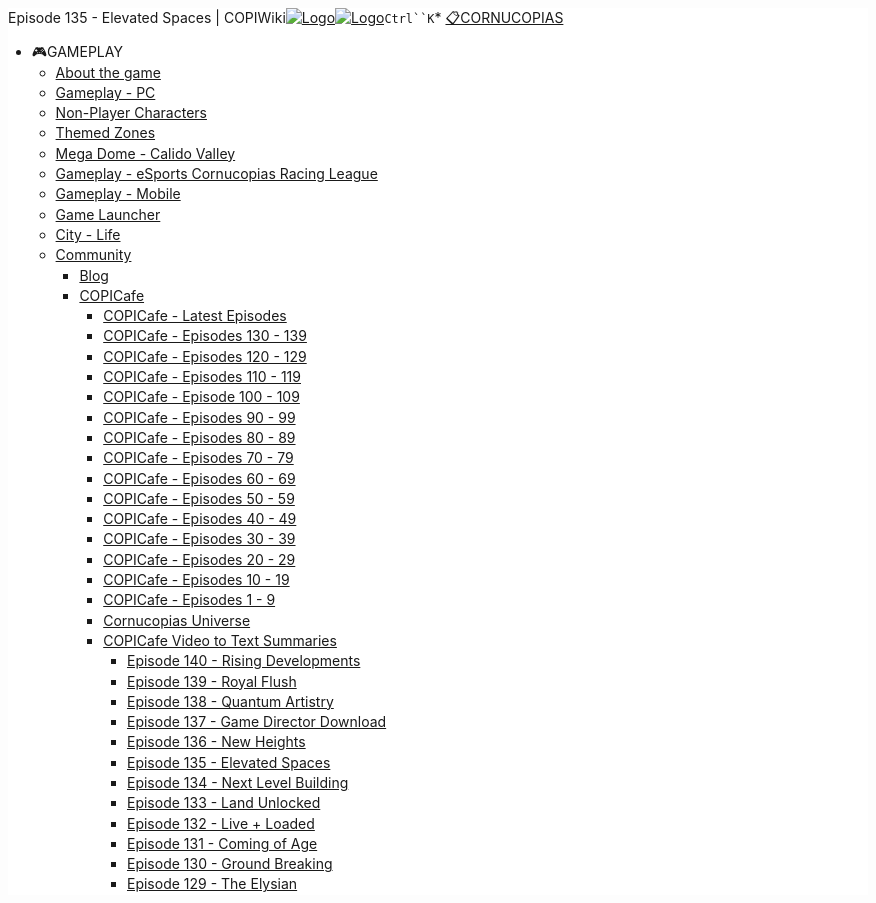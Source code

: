 Episode 135 - Elevated Spaces | COPIWiki[![Logo](https://copiwiki.cornucopias.io/~gitbook/image?url=https%3A%2F%2F1762761122-files.gitbook.io%2F%7E%2Ffiles%2Fv0%2Fb%2Fgitbook-x-prod.appspot.com%2Fo%2Forganizations%252FVpfHHIHQI6ROs7kspCfa%252Fsites%252Fsite_dzbNR%252Flogo%252FxczoLfMLSrLZyl8UxDSg%252FCornucopias_Logo-White-Medium.png%3Falt%3Dmedia%26token%3Dcfef2e74-c264-4b9d-bc1c-d89788f5dc9c&width=260&dpr=4&quality=100&sign=ce383b9c&sv=2)![Logo](https://copiwiki.cornucopias.io/~gitbook/image?url=https%3A%2F%2F1762761122-files.gitbook.io%2F%7E%2Ffiles%2Fv0%2Fb%2Fgitbook-x-prod.appspot.com%2Fo%2Forganizations%252FVpfHHIHQI6ROs7kspCfa%252Fsites%252Fsite_dzbNR%252Flogo%252FxczoLfMLSrLZyl8UxDSg%252FCornucopias_Logo-White-Medium.png%3Falt%3Dmedia%26token%3Dcfef2e74-c264-4b9d-bc1c-d89788f5dc9c&width=260&dpr=4&quality=100&sign=ce383b9c&sv=2)](/)`Ctrl``K`* [📋CORNUCOPIAS](/)
* 🎮GAMEPLAY
	+ [About the game](/gameplay/about-the-game)
	+ [Gameplay - PC](/gameplay/gameplay-pc)
	+ [Non-Player Characters](/gameplay/non-player-characters)
	+ [Themed Zones](/gameplay/themed-zones)
	+ [Mega Dome - Calido Valley](/gameplay/mega-dome-calido-valley)
	+ [Gameplay - eSports Cornucopias Racing League](/gameplay/gameplay-esports-cornucopias-racing-league)
	+ [Gameplay - Mobile](/gameplay/gameplay-mobile)
	+ [Game Launcher](/gameplay/game-launcher)
	+ [City - Life](/gameplay/city-life)
	+ [Community](/gameplay/community)
		- [Blog](/gameplay/community/blog)
		- [COPICafe](/gameplay/community/copicafe)
			* [COPICafe - Latest Episodes](/gameplay/community/copicafe/copicafe-latest-episodes)
			* [COPICafe - Episodes 130 - 139](/gameplay/community/copicafe/copicafe-episodes-130-139)
			* [COPICafe - Episodes 120 - 129](/gameplay/community/copicafe/copicafe-episodes-120-129)
			* [COPICafe - Episodes 110 - 119](/gameplay/community/copicafe/copicafe-episodes-110-119)
			* [COPICafe - Episode 100 - 109](/gameplay/community/copicafe/copicafe-episode-100-109)
			* [COPICafe - Episodes 90 - 99](/gameplay/community/copicafe/copicafe-episodes-90-99)
			* [COPICafe - Episodes 80 - 89](/gameplay/community/copicafe/copicafe-episodes-80-89)
			* [COPICafe - Episodes 70 - 79](/gameplay/community/copicafe/copicafe-episodes-70-79)
			* [COPICafe - Episodes 60 - 69](/gameplay/community/copicafe/copicafe-episodes-60-69)
			* [COPICafe - Episodes 50 - 59](/gameplay/community/copicafe/copicafe-episodes-50-59)
			* [COPICafe - Episodes 40 - 49](/gameplay/community/copicafe/copicafe-episodes-40-49)
			* [COPICafe - Episodes 30 - 39](/gameplay/community/copicafe/copicafe-episodes-30-39)
			* [COPICafe - Episodes 20 - 29](/gameplay/community/copicafe/copicafe-episodes-20-29)
			* [COPICafe - Episodes 10 - 19](/gameplay/community/copicafe/copicafe-episodes-10-19)
			* [COPICafe - Episodes 1 - 9](/gameplay/community/copicafe/copicafe-episodes-1-9)
			* [Cornucopias Universe](/gameplay/community/copicafe/cornucopias-universe)
			* [COPICafe Video to Text Summaries](/gameplay/community/copicafe/copicafe-video-to-text-summaries)
				+ [Episode 140 - Rising Developments](/gameplay/community/copicafe/copicafe-video-to-text-summaries/episode-140-rising-developments)
				+ [Episode 139 - Royal Flush](/gameplay/community/copicafe/copicafe-video-to-text-summaries/episode-139-royal-flush)
				+ [Episode 138 - Quantum Artistry](/gameplay/community/copicafe/copicafe-video-to-text-summaries/episode-138-quantum-artistry)
				+ [Episode 137 - Game Director Download](/gameplay/community/copicafe/copicafe-video-to-text-summaries/episode-137-game-director-download)
				+ [Episode 136 - New Heights](/gameplay/community/copicafe/copicafe-video-to-text-summaries/episode-136-new-heights)
				+ [Episode 135 - Elevated Spaces](/gameplay/community/copicafe/copicafe-video-to-text-summaries/episode-135-elevated-spaces)
				+ [Episode 134 - Next Level Building](/gameplay/community/copicafe/copicafe-video-to-text-summaries/episode-134-next-level-building)
				+ [Episode 133 - Land Unlocked](/gameplay/community/copicafe/copicafe-video-to-text-summaries/episode-133-land-unlocked)
				+ [Episode 132 - Live + Loaded](/gameplay/community/copicafe/copicafe-video-to-text-summaries/episode-132-live-+-loaded)
				+ [Episode 131 - Coming of Age](/gameplay/community/copicafe/copicafe-video-to-text-summaries/episode-131-coming-of-age)
				+ [Episode 130 - Ground Breaking](/gameplay/community/copicafe/copicafe-video-to-text-summaries/episode-130-ground-breaking)
				+ [Episode 129 - The Elysian](/gameplay/community/copicafe/copicafe-video-to-text-summaries/episode-129-the-elysian)